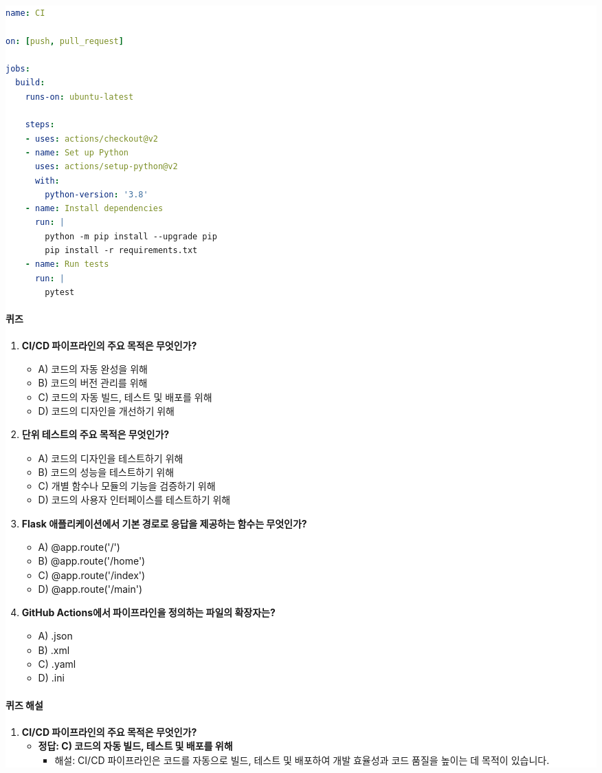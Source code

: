 ```yaml
name: CI

on: [push, pull_request]

jobs:
  build:
    runs-on: ubuntu-latest

    steps:
    - uses: actions/checkout@v2
    - name: Set up Python
      uses: actions/setup-python@v2
      with:
        python-version: '3.8'
    - name: Install dependencies
      run: |
        python -m pip install --upgrade pip
        pip install -r requirements.txt
    - name: Run tests
      run: |
        pytest
```

#### 퀴즈

1. **CI/CD 파이프라인의 주요 목적은 무엇인가?**
   - A) 코드의 자동 완성을 위해
   - B) 코드의 버전 관리를 위해
   - C) 코드의 자동 빌드, 테스트 및 배포를 위해
   - D) 코드의 디자인을 개선하기 위해

2. **단위 테스트의 주요 목적은 무엇인가?**
   - A) 코드의 디자인을 테스트하기 위해
   - B) 코드의 성능을 테스트하기 위해
   - C) 개별 함수나 모듈의 기능을 검증하기 위해
   - D) 코드의 사용자 인터페이스를 테스트하기 위해

3. **Flask 애플리케이션에서 기본 경로로 응답을 제공하는 함수는 무엇인가?**
   - A) @app.route('/')
   - B) @app.route('/home')
   - C) @app.route('/index')
   - D) @app.route('/main')

4. **GitHub Actions에서 파이프라인을 정의하는 파일의 확장자는?**
   - A) .json
   - B) .xml
   - C) .yaml
   - D) .ini

#### 퀴즈 해설

1. **CI/CD 파이프라인의 주요 목적은 무엇인가?**
   - **정답: C) 코드의 자동 빌드, 테스트 및 배포를 위해**
     - 해설: CI/CD 파이프라인은 코드를 자동으로 빌드, 테스트 및 배포하여 개발 효율성과 코드 품질을 높이는 데 목적이 있습니다.
